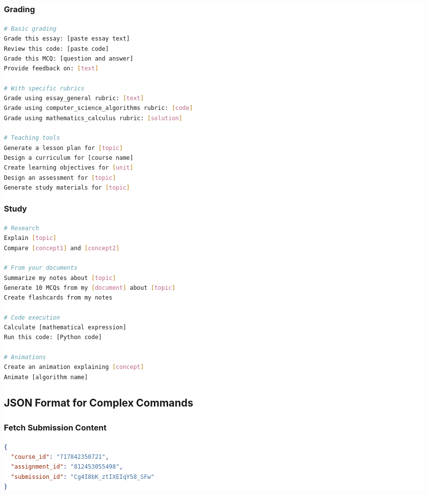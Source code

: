 ### Grading

```bash
# Basic grading
Grade this essay: [paste essay text]
Review this code: [paste code]
Grade this MCQ: [question and answer]
Provide feedback on: [text]

# With specific rubrics
Grade using essay_general rubric: [text]
Grade using computer_science_algorithms rubric: [code]
Grade using mathematics_calculus rubric: [solution]

# Teaching tools
Generate a lesson plan for [topic]
Design a curriculum for [course name]
Create learning objectives for [unit]
Design an assessment for [topic]
Generate study materials for [topic]
```

### Study

```bash
# Research
Explain [topic]
Compare [concept1] and [concept2]

# From your documents
Summarize my notes about [topic]
Generate 10 MCQs from my [document] about [topic]
Create flashcards from my notes

# Code execution
Calculate [mathematical expression]
Run this code: [Python code]

# Animations
Create an animation explaining [concept]
Animate [algorithm name]
```

## JSON Format for Complex Commands

### Fetch Submission Content
```json
{
  "course_id": "717842350721",
  "assignment_id": "812453055498",
  "submission_id": "Cg4I8bK_ztIXEIqY58_SFw"
}
```
